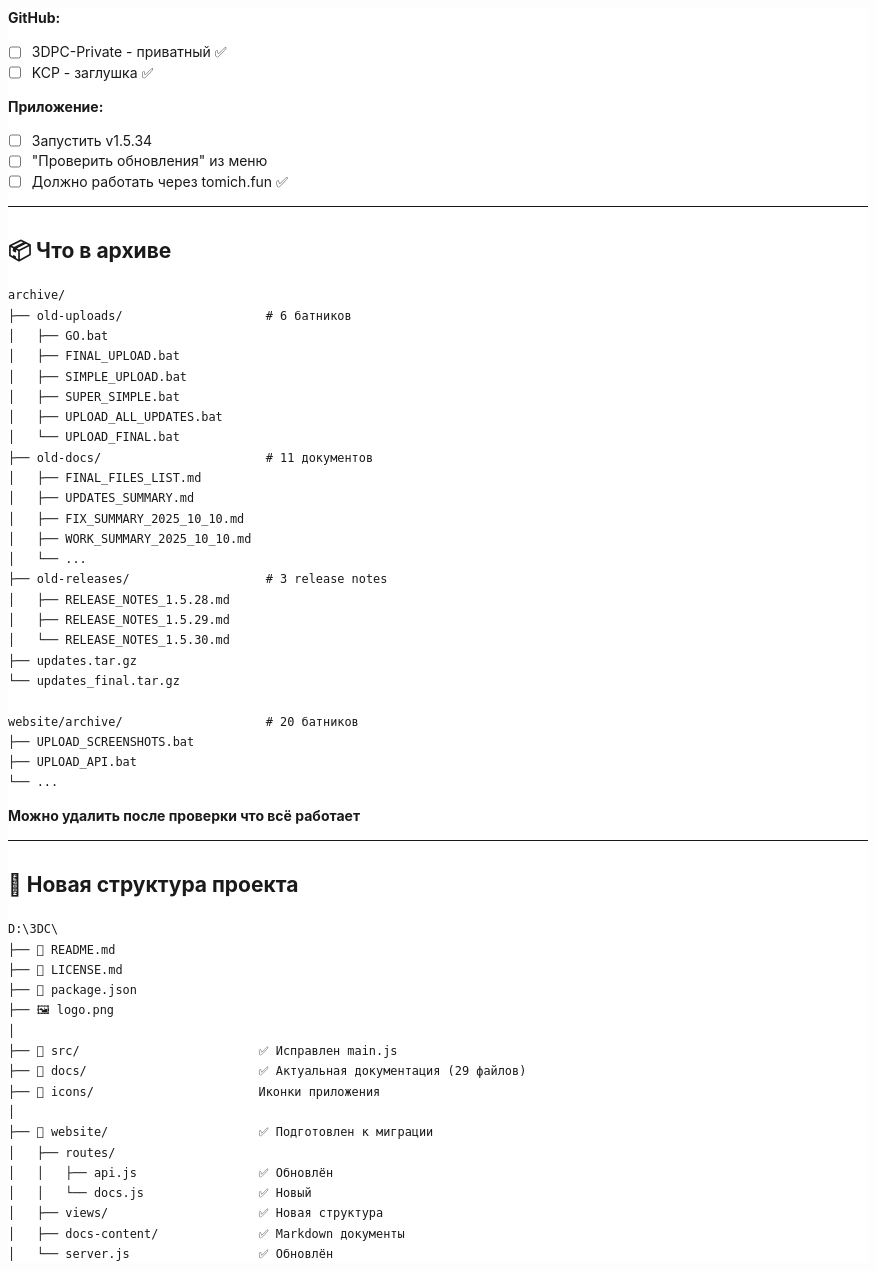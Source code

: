 **GitHub:**
- [ ] 3DPC-Private - приватный ✅
- [ ] KCP - заглушка ✅

**Приложение:**
- [ ] Запустить v1.5.34
- [ ] "Проверить обновления" из меню
- [ ] Должно работать через tomich.fun ✅

---

## 📦 Что в архиве

```
archive/
├── old-uploads/                    # 6 батников
│   ├── GO.bat
│   ├── FINAL_UPLOAD.bat
│   ├── SIMPLE_UPLOAD.bat
│   ├── SUPER_SIMPLE.bat
│   ├── UPLOAD_ALL_UPDATES.bat
│   └── UPLOAD_FINAL.bat
├── old-docs/                       # 11 документов
│   ├── FINAL_FILES_LIST.md
│   ├── UPDATES_SUMMARY.md
│   ├── FIX_SUMMARY_2025_10_10.md
│   ├── WORK_SUMMARY_2025_10_10.md
│   └── ...
├── old-releases/                   # 3 release notes
│   ├── RELEASE_NOTES_1.5.28.md
│   ├── RELEASE_NOTES_1.5.29.md
│   └── RELEASE_NOTES_1.5.30.md
├── updates.tar.gz
└── updates_final.tar.gz

website/archive/                    # 20 батников
├── UPLOAD_SCREENSHOTS.bat
├── UPLOAD_API.bat
└── ...
```

**Можно удалить после проверки что всё работает**

---

## 🎨 Новая структура проекта

```
D:\3DC\
├── 📄 README.md
├── 📄 LICENSE.md
├── 📄 package.json
├── 🖼️ logo.png
│
├── 📂 src/                         ✅ Исправлен main.js
├── 📂 docs/                        ✅ Актуальная документация (29 файлов)
├── 📂 icons/                       Иконки приложения
│
├── 📂 website/                     ✅ Подготовлен к миграции
│   ├── routes/
│   │   ├── api.js                 ✅ Обновлён
│   │   └── docs.js                ✅ Новый
│   ├── views/                     ✅ Новая структура
│   ├── docs-content/              ✅ Markdown документы
│   └── server.js                  ✅ Обновлён
```